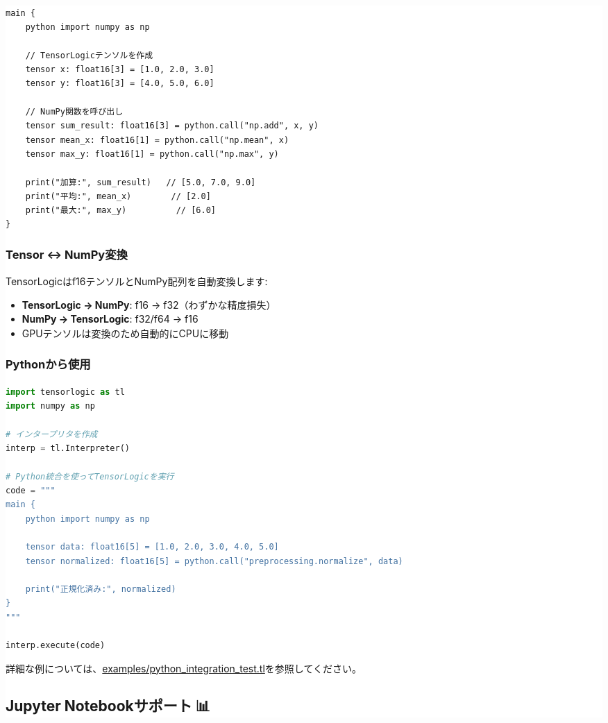 ```tensorlogic
main {
    python import numpy as np

    // TensorLogicテンソルを作成
    tensor x: float16[3] = [1.0, 2.0, 3.0]
    tensor y: float16[3] = [4.0, 5.0, 6.0]

    // NumPy関数を呼び出し
    tensor sum_result: float16[3] = python.call("np.add", x, y)
    tensor mean_x: float16[1] = python.call("np.mean", x)
    tensor max_y: float16[1] = python.call("np.max", y)

    print("加算:", sum_result)   // [5.0, 7.0, 9.0]
    print("平均:", mean_x)        // [2.0]
    print("最大:", max_y)          // [6.0]
}
```

### Tensor ↔ NumPy変換

TensorLogicはf16テンソルとNumPy配列を自動変換します:

- **TensorLogic → NumPy**: f16 → f32（わずかな精度損失）
- **NumPy → TensorLogic**: f32/f64 → f16
- GPUテンソルは変換のため自動的にCPUに移動

### Pythonから使用

```python
import tensorlogic as tl
import numpy as np

# インタープリタを作成
interp = tl.Interpreter()

# Python統合を使ってTensorLogicを実行
code = """
main {
    python import numpy as np

    tensor data: float16[5] = [1.0, 2.0, 3.0, 4.0, 5.0]
    tensor normalized: float16[5] = python.call("preprocessing.normalize", data)

    print("正規化済み:", normalized)
}
"""

interp.execute(code)
```

詳細な例については、[examples/python_integration_test.tl](examples/python_integration_test.tl)を参照してください。

## Jupyter Notebookサポート 📊
